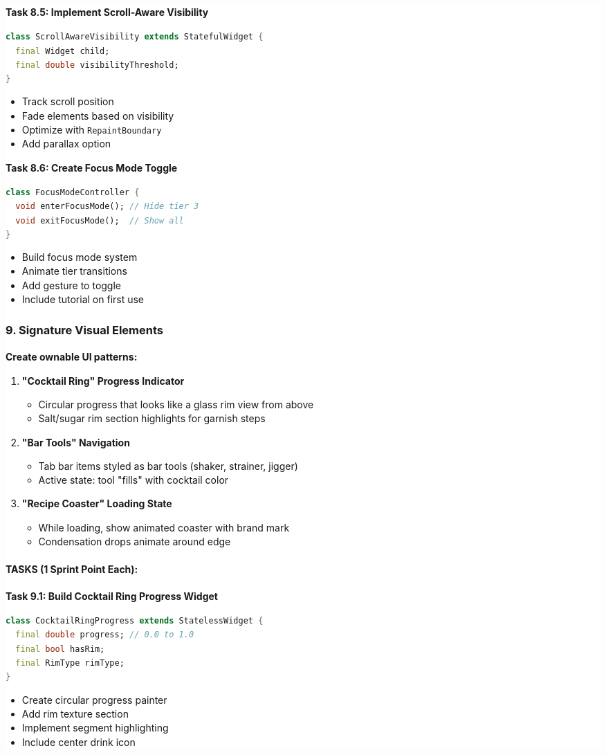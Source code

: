 **Task 8.5: Implement Scroll-Aware Visibility**
```dart
class ScrollAwareVisibility extends StatefulWidget {
  final Widget child;
  final double visibilityThreshold;
}
```
- Track scroll position
- Fade elements based on visibility
- Optimize with `RepaintBoundary`
- Add parallax option

**Task 8.6: Create Focus Mode Toggle**
```dart
class FocusModeController {
  void enterFocusMode(); // Hide tier 3
  void exitFocusMode();  // Show all
}
```
- Build focus mode system
- Animate tier transitions
- Add gesture to toggle
- Include tutorial on first use

### 9. Signature Visual Elements

**Create ownable UI patterns:**

1. **"Cocktail Ring" Progress Indicator**
   - Circular progress that looks like a glass rim view from above
   - Salt/sugar rim section highlights for garnish steps

2. **"Bar Tools" Navigation**
   - Tab bar items styled as bar tools (shaker, strainer, jigger)
   - Active state: tool "fills" with cocktail color

3. **"Recipe Coaster" Loading State**
   - While loading, show animated coaster with brand mark
   - Condensation drops animate around edge

#### TASKS (1 Sprint Point Each):

**Task 9.1: Build Cocktail Ring Progress Widget**
```dart
class CocktailRingProgress extends StatelessWidget {
  final double progress; // 0.0 to 1.0
  final bool hasRim;
  final RimType rimType;
}
```
- Create circular progress painter
- Add rim texture section
- Implement segment highlighting
- Include center drink icon
